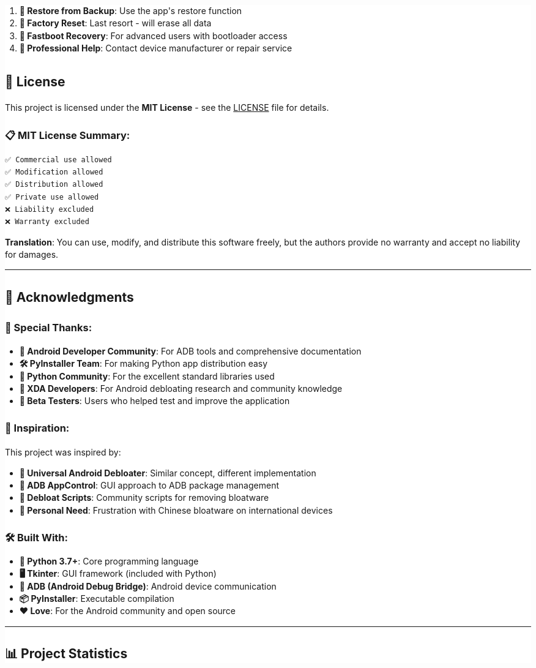 1. **🔄 Restore from Backup**: Use the app's restore function
2. **📱 Factory Reset**: Last resort - will erase all data
3. **🔧 Fastboot Recovery**: For advanced users with bootloader access
4. **🏪 Professional Help**: Contact device manufacturer or repair service

## 📄 License

This project is licensed under the **MIT License** - see the [LICENSE](LICENSE) file for details.

### 📋 MIT License Summary:
```
✅ Commercial use allowed
✅ Modification allowed  
✅ Distribution allowed
✅ Private use allowed
❌ Liability excluded
❌ Warranty excluded
```

**Translation**: You can use, modify, and distribute this software freely, but the authors provide no warranty and accept no liability for damages.

---

## 🌟 Acknowledgments

### 🙏 Special Thanks:
- **🤖 Android Developer Community**: For ADB tools and comprehensive documentation
- **🛠️ PyInstaller Team**: For making Python app distribution easy
- **🐍 Python Community**: For the excellent standard libraries used
- **📱 XDA Developers**: For Android debloating research and community knowledge
- **🧪 Beta Testers**: Users who helped test and improve the application

### 🎯 Inspiration:
This project was inspired by:
- **📱 Universal Android Debloater**: Similar concept, different implementation
- **🔧 ADB AppControl**: GUI approach to ADB package management  
- **🧹 Debloat Scripts**: Community scripts for removing bloatware
- **🚀 Personal Need**: Frustration with Chinese bloatware on international devices

### 🛠️ Built With:
- **🐍 Python 3.7+**: Core programming language
- **🖥️ Tkinter**: GUI framework (included with Python)
- **🔧 ADB (Android Debug Bridge)**: Android device communication
- **📦 PyInstaller**: Executable compilation
- **❤️ Love**: For the Android community and open source

---

## 📊 Project Statistics
